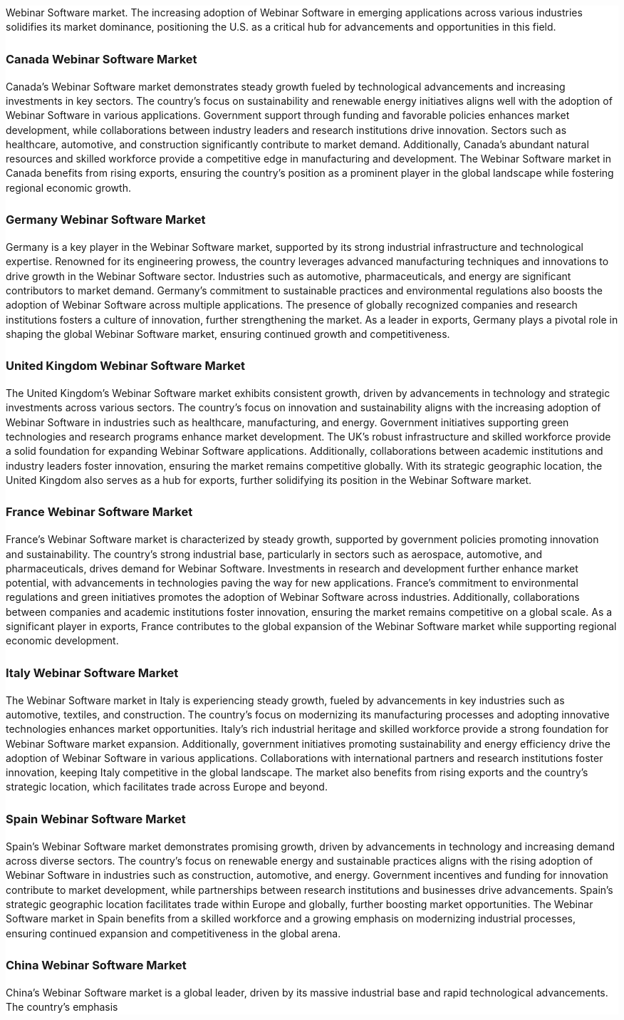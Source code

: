 Webinar Software market. The increasing adoption of Webinar Software in emerging applications across various industries solidifies its market dominance, positioning the U.S. as a critical hub for advancements and opportunities in this field.</p><h3>Canada Webinar Software Market</h3><p>Canada&rsquo;s Webinar Software market demonstrates steady growth fueled by technological advancements and increasing investments in key sectors. The country&rsquo;s focus on sustainability and renewable energy initiatives aligns well with the adoption of Webinar Software in various applications. Government support through funding and favorable policies enhances market development, while collaborations between industry leaders and research institutions drive innovation. Sectors such as healthcare, automotive, and construction significantly contribute to market demand. Additionally, Canada&rsquo;s abundant natural resources and skilled workforce provide a competitive edge in manufacturing and development. The Webinar Software market in Canada benefits from rising exports, ensuring the country&rsquo;s position as a prominent player in the global landscape while fostering regional economic growth.</p><h3>Germany Webinar Software Market</h3><p>Germany is a key player in the Webinar Software market, supported by its strong industrial infrastructure and technological expertise. Renowned for its engineering prowess, the country leverages advanced manufacturing techniques and innovations to drive growth in the Webinar Software sector. Industries such as automotive, pharmaceuticals, and energy are significant contributors to market demand. Germany&rsquo;s commitment to sustainable practices and environmental regulations also boosts the adoption of Webinar Software across multiple applications. The presence of globally recognized companies and research institutions fosters a culture of innovation, further strengthening the market. As a leader in exports, Germany plays a pivotal role in shaping the global Webinar Software market, ensuring continued growth and competitiveness.</p><h3>United Kingdom Webinar Software Market</h3><p>The United Kingdom&rsquo;s Webinar Software market exhibits consistent growth, driven by advancements in technology and strategic investments across various sectors. The country&rsquo;s focus on innovation and sustainability aligns with the increasing adoption of Webinar Software in industries such as healthcare, manufacturing, and energy. Government initiatives supporting green technologies and research programs enhance market development. The UK&rsquo;s robust infrastructure and skilled workforce provide a solid foundation for expanding Webinar Software applications. Additionally, collaborations between academic institutions and industry leaders foster innovation, ensuring the market remains competitive globally. With its strategic geographic location, the United Kingdom also serves as a hub for exports, further solidifying its position in the Webinar Software market.</p><h3>France Webinar Software Market</h3><p>France&rsquo;s Webinar Software market is characterized by steady growth, supported by government policies promoting innovation and sustainability. The country&rsquo;s strong industrial base, particularly in sectors such as aerospace, automotive, and pharmaceuticals, drives demand for Webinar Software. Investments in research and development further enhance market potential, with advancements in technologies paving the way for new applications. France&rsquo;s commitment to environmental regulations and green initiatives promotes the adoption of Webinar Software across industries. Additionally, collaborations between companies and academic institutions foster innovation, ensuring the market remains competitive on a global scale. As a significant player in exports, France contributes to the global expansion of the Webinar Software market while supporting regional economic development.</p><h3>Italy Webinar Software Market</h3><p>The Webinar Software market in Italy is experiencing steady growth, fueled by advancements in key industries such as automotive, textiles, and construction. The country&rsquo;s focus on modernizing its manufacturing processes and adopting innovative technologies enhances market opportunities. Italy&rsquo;s rich industrial heritage and skilled workforce provide a strong foundation for Webinar Software market expansion. Additionally, government initiatives promoting sustainability and energy efficiency drive the adoption of Webinar Software in various applications. Collaborations with international partners and research institutions foster innovation, keeping Italy competitive in the global landscape. The market also benefits from rising exports and the country&rsquo;s strategic location, which facilitates trade across Europe and beyond.</p><h3>Spain Webinar Software Market</h3><p>Spain&rsquo;s Webinar Software market demonstrates promising growth, driven by advancements in technology and increasing demand across diverse sectors. The country&rsquo;s focus on renewable energy and sustainable practices aligns with the rising adoption of Webinar Software in industries such as construction, automotive, and energy. Government incentives and funding for innovation contribute to market development, while partnerships between research institutions and businesses drive advancements. Spain&rsquo;s strategic geographic location facilitates trade within Europe and globally, further boosting market opportunities. The Webinar Software market in Spain benefits from a skilled workforce and a growing emphasis on modernizing industrial processes, ensuring continued expansion and competitiveness in the global arena.</p><h3>China Webinar Software Market</h3><p>China&rsquo;s Webinar Software market is a global leader, driven by its massive industrial base and rapid technological advancements. The country&rsquo;s emphasis